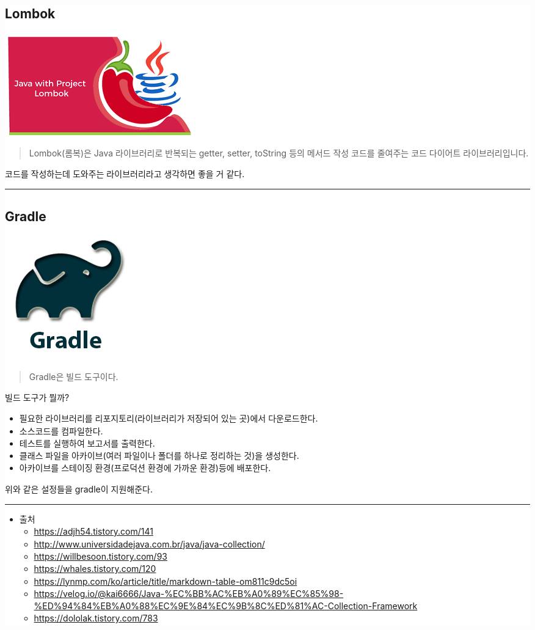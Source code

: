 

## Lombok
![](lombok.png)
>Lombok(롬복)은 Java 라이브러리로 반복되는 getter, setter, toString 등의 메서드 작성 코드를 줄여주는 코드 다이어트 라이브러리입니다.

코드를 작성하는데 도와주는 라이브러리라고 생각하면 좋을 거 같다.

---

## Gradle

![](gradle.png)

> Gradle은 빌드 도구이다. 

빌드 도구가 뭘까?
- 필요한 라이브러리를 리포지토리(라이브러리가 저장되어 있는 곳)에서 다운로드한다.
- 소스코드를 컴파일한다.
- 테스트를 실행하여 보고서를 출력한다.
- 클래스 파일을 아카이브(여러 파일이나 폴더를 하나로 정리하는 것)을 생성한다.
- 아카이브를 스테이징 환경(프로덕션 환경에 가까운 환경)등에 배포한다.

위와 같은 설정들을 gradle이 지원해준다.


---


- 출처
  - https://adjh54.tistory.com/141
  - http://www.universidadejava.com.br/java/java-collection/
  - https://willbesoon.tistory.com/93
  - https://whales.tistory.com/120
  - https://lynmp.com/ko/article/title/markdown-table-om811c9dc5oi
  - https://velog.io/@kai6666/Java-%EC%BB%AC%EB%A0%89%EC%85%98-%ED%94%84%EB%A0%88%EC%9E%84%EC%9B%8C%ED%81%AC-Collection-Framework
  - https://dololak.tistory.com/783